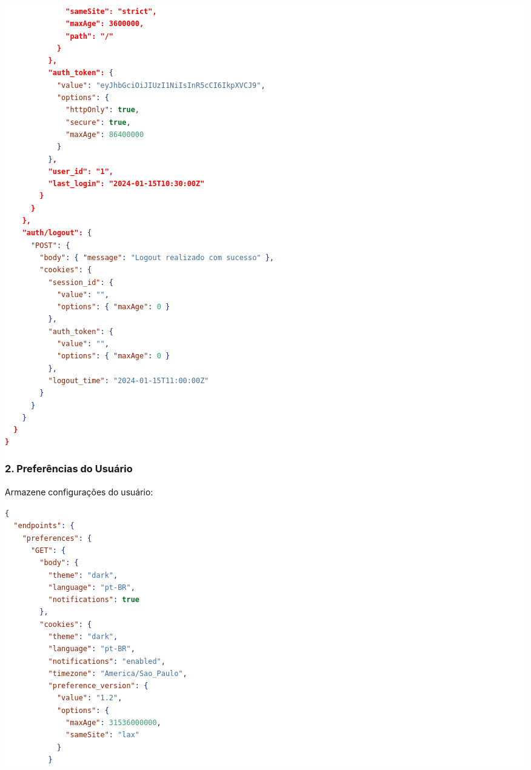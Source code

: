 ```json
              "sameSite": "strict",
              "maxAge": 3600000,
              "path": "/"
            }
          },
          "auth_token": {
            "value": "eyJhbGciOiJIUzI1NiIsInR5cCI6IkpXVCJ9",
            "options": {
              "httpOnly": true,
              "secure": true,
              "maxAge": 86400000
            }
          },
          "user_id": "1",
          "last_login": "2024-01-15T10:30:00Z"
        }
      }
    },
    "auth/logout": {
      "POST": {
        "body": { "message": "Logout realizado com sucesso" },
        "cookies": {
          "session_id": {
            "value": "",
            "options": { "maxAge": 0 }
          },
          "auth_token": {
            "value": "",
            "options": { "maxAge": 0 }
          },
          "logout_time": "2024-01-15T11:00:00Z"
        }
      }
    }
  }
}
```

### 2. Preferências do Usuário

Armazene configurações do usuário:

```json
{
  "endpoints": {
    "preferences": {
      "GET": {
        "body": {
          "theme": "dark",
          "language": "pt-BR",
          "notifications": true
        },
        "cookies": {
          "theme": "dark",
          "language": "pt-BR",
          "notifications": "enabled",
          "timezone": "America/Sao_Paulo",
          "preference_version": {
            "value": "1.2",
            "options": {
              "maxAge": 31536000000,
              "sameSite": "lax"
            }
          }
```
